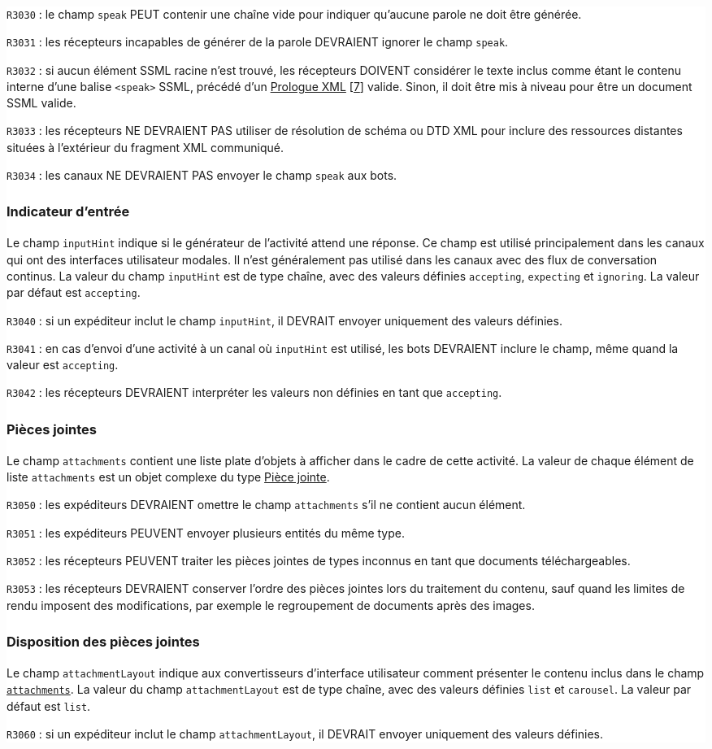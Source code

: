 `R3030` : le champ `speak` PEUT contenir une chaîne vide pour indiquer qu’aucune parole ne doit être générée.

`R3031` : les récepteurs incapables de générer de la parole DEVRAIENT ignorer le champ `speak`.

`R3032` : si aucun élément SSML racine n’est trouvé, les récepteurs DOIVENT considérer le texte inclus comme étant le contenu interne d’une balise `<speak>` SSML, précédé d’un [Prologue XML](https://www.w3.org/TR/xml/#sec-prolog-dtd) [[7](#references)] valide. Sinon, il doit être mis à niveau pour être un document SSML valide.

`R3033` : les récepteurs NE DEVRAIENT PAS utiliser de résolution de schéma ou DTD XML pour inclure des ressources distantes situées à l’extérieur du fragment XML communiqué.

`R3034` : les canaux NE DEVRAIENT PAS envoyer le champ `speak` aux bots.

### <a name="input-hint"></a>Indicateur d’entrée

Le champ `inputHint` indique si le générateur de l’activité attend une réponse. Ce champ est utilisé principalement dans les canaux qui ont des interfaces utilisateur modales. Il n’est généralement pas utilisé dans les canaux avec des flux de conversation continus. La valeur du champ `inputHint` est de type chaîne, avec des valeurs définies `accepting`, `expecting` et `ignoring`. La valeur par défaut est `accepting`.

`R3040` : si un expéditeur inclut le champ `inputHint`, il DEVRAIT envoyer uniquement des valeurs définies.

`R3041` : en cas d’envoi d’une activité à un canal où `inputHint` est utilisé, les bots DEVRAIENT inclure le champ, même quand la valeur est `accepting`.

`R3042` : les récepteurs DEVRAIENT interpréter les valeurs non définies en tant que `accepting`.

### <a name="attachments"></a>Pièces jointes

Le champ `attachments` contient une liste plate d’objets à afficher dans le cadre de cette activité. La valeur de chaque élément de liste `attachments` est un objet complexe du type [Pièce jointe](#attachment).

`R3050` : les expéditeurs DEVRAIENT omettre le champ `attachments` s’il ne contient aucun élément.

`R3051` : les expéditeurs PEUVENT envoyer plusieurs entités du même type.

`R3052` : les récepteurs PEUVENT traiter les pièces jointes de types inconnus en tant que documents téléchargeables.

`R3053` : les récepteurs DEVRAIENT conserver l’ordre des pièces jointes lors du traitement du contenu, sauf quand les limites de rendu imposent des modifications, par exemple le regroupement de documents après des images.

### <a name="attachment-layout"></a>Disposition des pièces jointes

Le champ `attachmentLayout` indique aux convertisseurs d’interface utilisateur comment présenter le contenu inclus dans le champ [`attachments`](#attachments). La valeur du champ `attachmentLayout` est de type chaîne, avec des valeurs définies `list` et `carousel`. La valeur par défaut est `list`.

`R3060` : si un expéditeur inclut le champ `attachmentLayout`, il DEVRAIT envoyer uniquement des valeurs définies.
